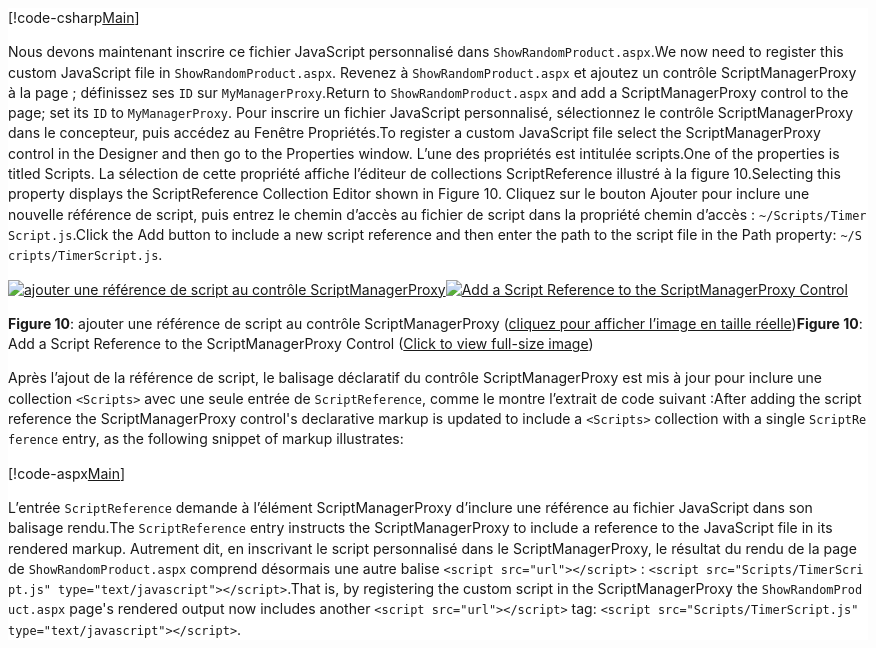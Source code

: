 [!code-csharp[Main](master-pages-and-asp-net-ajax-cs/samples/sample8.cs)]

<span data-ttu-id="e180c-252">Nous devons maintenant inscrire ce fichier JavaScript personnalisé dans `ShowRandomProduct.aspx`.</span><span class="sxs-lookup"><span data-stu-id="e180c-252">We now need to register this custom JavaScript file in `ShowRandomProduct.aspx`.</span></span> <span data-ttu-id="e180c-253">Revenez à `ShowRandomProduct.aspx` et ajoutez un contrôle ScriptManagerProxy à la page ; définissez ses `ID` sur `MyManagerProxy`.</span><span class="sxs-lookup"><span data-stu-id="e180c-253">Return to `ShowRandomProduct.aspx` and add a ScriptManagerProxy control to the page; set its `ID` to `MyManagerProxy`.</span></span> <span data-ttu-id="e180c-254">Pour inscrire un fichier JavaScript personnalisé, sélectionnez le contrôle ScriptManagerProxy dans le concepteur, puis accédez au Fenêtre Propriétés.</span><span class="sxs-lookup"><span data-stu-id="e180c-254">To register a custom JavaScript file select the ScriptManagerProxy control in the Designer and then go to the Properties window.</span></span> <span data-ttu-id="e180c-255">L’une des propriétés est intitulée scripts.</span><span class="sxs-lookup"><span data-stu-id="e180c-255">One of the properties is titled Scripts.</span></span> <span data-ttu-id="e180c-256">La sélection de cette propriété affiche l’éditeur de collections ScriptReference illustré à la figure 10.</span><span class="sxs-lookup"><span data-stu-id="e180c-256">Selecting this property displays the ScriptReference Collection Editor shown in Figure 10.</span></span> <span data-ttu-id="e180c-257">Cliquez sur le bouton Ajouter pour inclure une nouvelle référence de script, puis entrez le chemin d’accès au fichier de script dans la propriété chemin d’accès : `~/Scripts/TimerScript.js`.</span><span class="sxs-lookup"><span data-stu-id="e180c-257">Click the Add button to include a new script reference and then enter the path to the script file in the Path property: `~/Scripts/TimerScript.js`.</span></span>

<span data-ttu-id="e180c-258">[![ajouter une référence de script au contrôle ScriptManagerProxy](master-pages-and-asp-net-ajax-cs/_static/image29.png)](master-pages-and-asp-net-ajax-cs/_static/image28.png)</span><span class="sxs-lookup"><span data-stu-id="e180c-258">[![Add a Script Reference to the ScriptManagerProxy Control](master-pages-and-asp-net-ajax-cs/_static/image29.png)](master-pages-and-asp-net-ajax-cs/_static/image28.png)</span></span>

<span data-ttu-id="e180c-259">**Figure 10**: ajouter une référence de script au contrôle ScriptManagerProxy ([cliquez pour afficher l’image en taille réelle](master-pages-and-asp-net-ajax-cs/_static/image30.png))</span><span class="sxs-lookup"><span data-stu-id="e180c-259">**Figure 10**: Add a Script Reference to the ScriptManagerProxy Control ([Click to view full-size image](master-pages-and-asp-net-ajax-cs/_static/image30.png))</span></span>

<span data-ttu-id="e180c-260">Après l’ajout de la référence de script, le balisage déclaratif du contrôle ScriptManagerProxy est mis à jour pour inclure une collection `<Scripts>` avec une seule entrée de `ScriptReference`, comme le montre l’extrait de code suivant :</span><span class="sxs-lookup"><span data-stu-id="e180c-260">After adding the script reference the ScriptManagerProxy control's declarative markup is updated to include a `<Scripts>` collection with a single `ScriptReference` entry, as the following snippet of markup illustrates:</span></span>

[!code-aspx[Main](master-pages-and-asp-net-ajax-cs/samples/sample9.aspx)]

<span data-ttu-id="e180c-261">L’entrée `ScriptReference` demande à l’élément ScriptManagerProxy d’inclure une référence au fichier JavaScript dans son balisage rendu.</span><span class="sxs-lookup"><span data-stu-id="e180c-261">The `ScriptReference` entry instructs the ScriptManagerProxy to include a reference to the JavaScript file in its rendered markup.</span></span> <span data-ttu-id="e180c-262">Autrement dit, en inscrivant le script personnalisé dans le ScriptManagerProxy, le résultat du rendu de la page de `ShowRandomProduct.aspx` comprend désormais une autre balise `<script src="url"></script>` : `<script src="Scripts/TimerScript.js" type="text/javascript"></script>`.</span><span class="sxs-lookup"><span data-stu-id="e180c-262">That is, by registering the custom script in the ScriptManagerProxy the `ShowRandomProduct.aspx` page's rendered output now includes another `<script src="url"></script>` tag: `<script src="Scripts/TimerScript.js" type="text/javascript"></script>`.</span></span>
